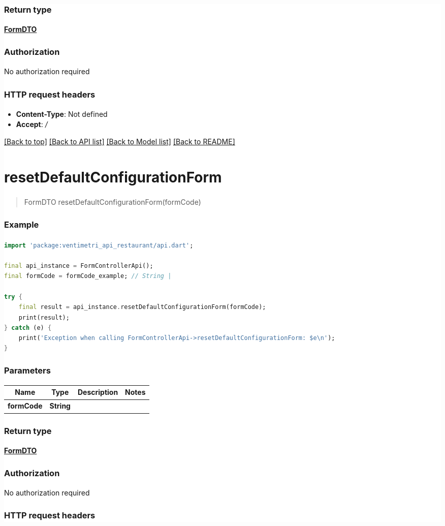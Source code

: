 ### Return type

[**FormDTO**](FormDTO.md)

### Authorization

No authorization required

### HTTP request headers

 - **Content-Type**: Not defined
 - **Accept**: */*

[[Back to top]](#) [[Back to API list]](../README.md#documentation-for-api-endpoints) [[Back to Model list]](../README.md#documentation-for-models) [[Back to README]](../README.md)

# **resetDefaultConfigurationForm**
> FormDTO resetDefaultConfigurationForm(formCode)



### Example
```dart
import 'package:ventimetri_api_restaurant/api.dart';

final api_instance = FormControllerApi();
final formCode = formCode_example; // String | 

try {
    final result = api_instance.resetDefaultConfigurationForm(formCode);
    print(result);
} catch (e) {
    print('Exception when calling FormControllerApi->resetDefaultConfigurationForm: $e\n');
}
```

### Parameters

Name | Type | Description  | Notes
------------- | ------------- | ------------- | -------------
 **formCode** | **String**|  | 

### Return type

[**FormDTO**](FormDTO.md)

### Authorization

No authorization required

### HTTP request headers
